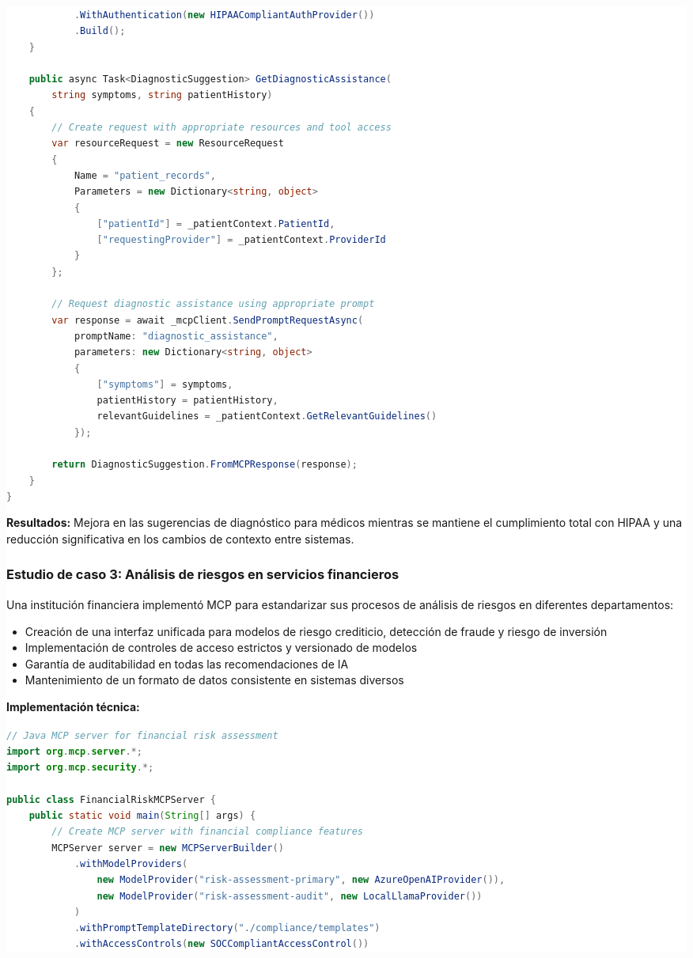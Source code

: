 ```csharp
            .WithAuthentication(new HIPAACompliantAuthProvider())
            .Build();
    }
    
    public async Task<DiagnosticSuggestion> GetDiagnosticAssistance(
        string symptoms, string patientHistory)
    {
        // Create request with appropriate resources and tool access
        var resourceRequest = new ResourceRequest
        {
            Name = "patient_records",
            Parameters = new Dictionary<string, object>
            {
                ["patientId"] = _patientContext.PatientId,
                ["requestingProvider"] = _patientContext.ProviderId
            }
        };
        
        // Request diagnostic assistance using appropriate prompt
        var response = await _mcpClient.SendPromptRequestAsync(
            promptName: "diagnostic_assistance",
            parameters: new Dictionary<string, object>
            {
                ["symptoms"] = symptoms,
                patientHistory = patientHistory,
                relevantGuidelines = _patientContext.GetRelevantGuidelines()
            });
            
        return DiagnosticSuggestion.FromMCPResponse(response);
    }
}
```

**Resultados:** Mejora en las sugerencias de diagnóstico para médicos mientras se mantiene el cumplimiento total con HIPAA y una reducción significativa en los cambios de contexto entre sistemas.

### Estudio de caso 3: Análisis de riesgos en servicios financieros

Una institución financiera implementó MCP para estandarizar sus procesos de análisis de riesgos en diferentes departamentos:

- Creación de una interfaz unificada para modelos de riesgo crediticio, detección de fraude y riesgo de inversión
- Implementación de controles de acceso estrictos y versionado de modelos
- Garantía de auditabilidad en todas las recomendaciones de IA
- Mantenimiento de un formato de datos consistente en sistemas diversos

**Implementación técnica:**

```java
// Java MCP server for financial risk assessment
import org.mcp.server.*;
import org.mcp.security.*;

public class FinancialRiskMCPServer {
    public static void main(String[] args) {
        // Create MCP server with financial compliance features
        MCPServer server = new MCPServerBuilder()
            .withModelProviders(
                new ModelProvider("risk-assessment-primary", new AzureOpenAIProvider()),
                new ModelProvider("risk-assessment-audit", new LocalLlamaProvider())
            )
            .withPromptTemplateDirectory("./compliance/templates")
            .withAccessControls(new SOCCompliantAccessControl())
```